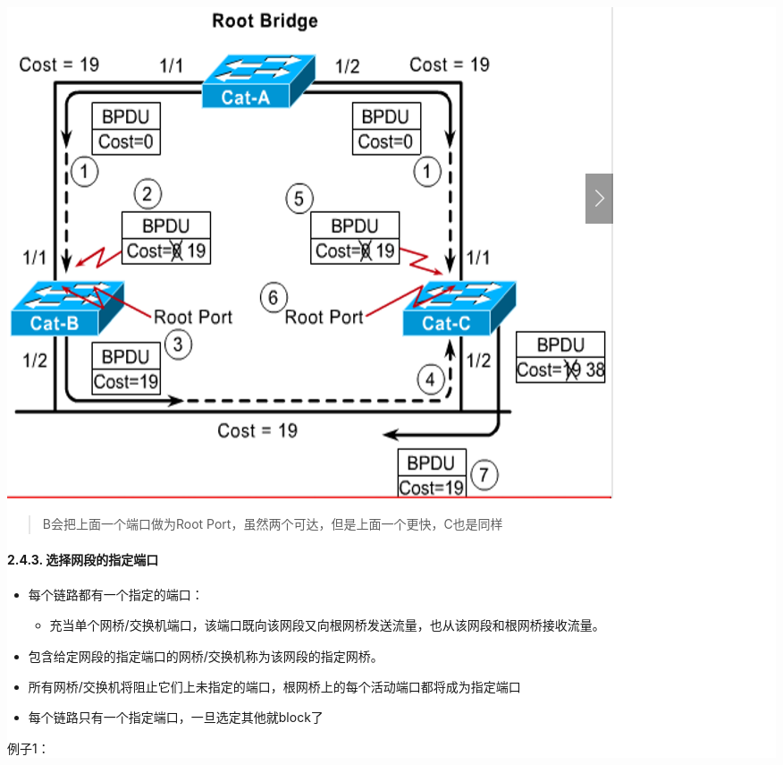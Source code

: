 ![](img/lec09/15.png)

>B会把上面一个端口做为Root Port，虽然两个可达，但是上面一个更快，C也是同样

#### 2.4.3. 选择网段的指定端口
- 每个链路都有一个指定的端口：
  - 充当单个网桥/交换机端口，该端口既向该网段又向根网桥发送流量，也从该网段和根网桥接收流量。

- 包含给定网段的指定端口的网桥/交换机称为该网段的指定网桥。
- 所有网桥/交换机将阻止它们上未指定的端口，根网桥上的每个活动端口都将成为指定端口
- 每个链路只有一个指定端口，一旦选定其他就block了

例子1：
